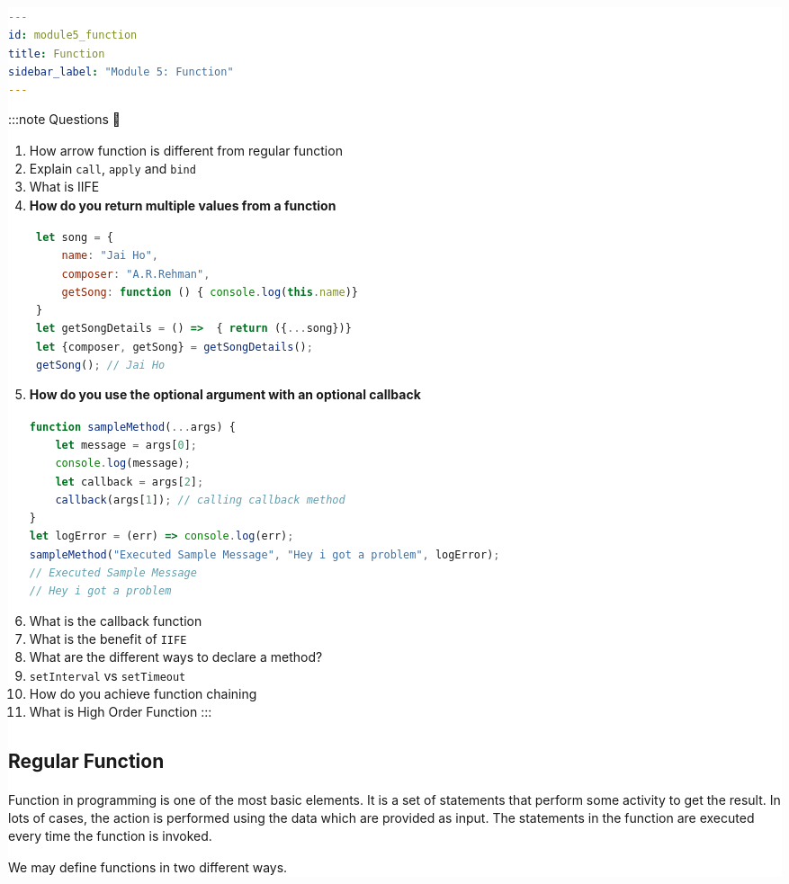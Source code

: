 ```yaml
---
id: module5_function
title: Function
sidebar_label: "Module 5: Function"
---
```


:::note Questions 🤔
1. How arrow function is different from regular function
2. Explain `call`, `apply` and `bind`
3. What is IIFE
4. **How do you return multiple values from a function**
   ```js
    let song = {
        name: "Jai Ho",
        composer: "A.R.Rehman",
        getSong: function () { console.log(this.name)}
    }
    let getSongDetails = () =>  { return ({...song})}
    let {composer, getSong} = getSongDetails();
    getSong(); // Jai Ho
   ```
5. **How do you use the optional argument with an optional callback**
    ```js
    function sampleMethod(...args) {
        let message = args[0];
        console.log(message);
        let callback = args[2];
        callback(args[1]); // calling callback method
    }
    let logError = (err) => console.log(err);
    sampleMethod("Executed Sample Message", "Hey i got a problem", logError);
    // Executed Sample Message
    // Hey i got a problem
    ```
6. What is the callback function
7. What is the benefit of `IIFE`
8. What are the different ways to declare a method?
9. `setInterval` vs `setTimeout`
10. How do you achieve function chaining 
11. What is High Order Function
:::

## Regular Function

Function in programming is one of the most basic elements. It is a set of statements that perform some activity to get the result. In lots of cases, the action is performed using the data which are provided as input. The statements in the function are executed every time the function is invoked.

We may define functions in two different ways.

